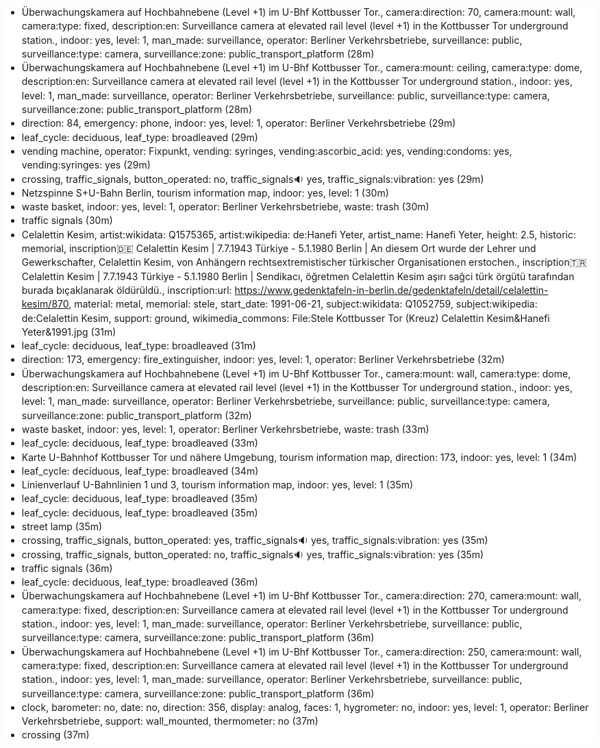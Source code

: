 - Überwachungskamera auf Hochbahnebene (Level +1) im U-Bhf Kottbusser Tor., camera:direction: 70, camera:mount: wall, camera:type: fixed, description:en: Surveillance camera at elevated rail level (level +1) in the Kottbusser Tor underground station., indoor: yes, level: 1, man_made: surveillance, operator: Berliner Verkehrsbetriebe, surveillance: public, surveillance:type: camera, surveillance:zone: public_transport_platform (28m)
- Überwachungskamera auf Hochbahnebene (Level +1) im U-Bhf Kottbusser Tor., camera:mount: ceiling, camera:type: dome, description:en: Surveillance camera at elevated rail level (level +1) in the Kottbusser Tor underground station., indoor: yes, level: 1, man_made: surveillance, operator: Berliner Verkehrsbetriebe, surveillance: public, surveillance:type: camera, surveillance:zone: public_transport_platform (28m)
- direction: 84, emergency: phone, indoor: yes, level: 1, operator: Berliner Verkehrsbetriebe (29m)
- leaf_cycle: deciduous, leaf_type: broadleaved (29m)
- vending machine, operator: Fixpunkt, vending: syringes, vending:ascorbic_acid: yes, vending:condoms: yes, vending:syringes: yes (29m)
- crossing, traffic_signals, button_operated: no, traffic_signals:sound: yes, traffic_signals:vibration: yes (29m)
- Netzspinne S+U-Bahn Berlin, tourism information map, indoor: yes, level: 1 (30m)
- waste basket, indoor: yes, level: 1, operator: Berliner Verkehrsbetriebe, waste: trash (30m)
- traffic signals (30m)
- Celalettin Kesim, artist:wikidata: Q1575365, artist:wikipedia: de:Hanefi Yeter, artist_name: Hanefi Yeter, height: 2.5, historic: memorial, inscription:de: Celalettin Kesim | 7.7.1943 Türkiye - 5.1.1980 Berlin | An diesem Ort wurde der Lehrer und Gewerkschafter, Celalettin Kesim, von Anhängern rechtsextremistischer türkischer Organisationen erstochen., inscription:tr: Celalettin Kesim | 7.7.1943 Türkiye - 5.1.1980 Berlin | Sendikacı, öğretmen Celalettin Kesim aşırı sağci türk örgütü tarafından burada bıçaklanarak öldürüldü., inscription:url: https://www.gedenktafeln-in-berlin.de/gedenktafeln/detail/celalettin-kesim/870, material: metal, memorial: stele, start_date: 1991-06-21, subject:wikidata: Q1052759, subject:wikipedia: de:Celalettin Kesim, support: ground, wikimedia_commons: File:Stele Kottbusser Tor (Kreuz) Celalettin Kesim&Hanefi Yeter&1991.jpg (31m)
- leaf_cycle: deciduous, leaf_type: broadleaved (31m)
- direction: 173, emergency: fire_extinguisher, indoor: yes, level: 1, operator: Berliner Verkehrsbetriebe (32m)
- Überwachungskamera auf Hochbahnebene (Level +1) im U-Bhf Kottbusser Tor., camera:mount: wall, camera:type: dome, description:en: Surveillance camera at elevated rail level (level +1) in the Kottbusser Tor underground station., indoor: yes, level: 1, man_made: surveillance, operator: Berliner Verkehrsbetriebe, surveillance: public, surveillance:type: camera, surveillance:zone: public_transport_platform (32m)
- waste basket, indoor: yes, level: 1, operator: Berliner Verkehrsbetriebe, waste: trash (33m)
- leaf_cycle: deciduous, leaf_type: broadleaved (33m)
- Karte U-Bahnhof Kottbusser Tor und nähere Umgebung, tourism information map, direction: 173, indoor: yes, level: 1 (34m)
- leaf_cycle: deciduous, leaf_type: broadleaved (34m)
- Linienverlauf U-Bahnlinien 1 und 3, tourism information map, indoor: yes, level: 1 (35m)
- leaf_cycle: deciduous, leaf_type: broadleaved (35m)
- leaf_cycle: deciduous, leaf_type: broadleaved (35m)
- street lamp (35m)
- crossing, traffic_signals, button_operated: yes, traffic_signals:sound: yes, traffic_signals:vibration: yes (35m)
- crossing, traffic_signals, button_operated: no, traffic_signals:sound: yes, traffic_signals:vibration: yes (35m)
- traffic signals (36m)
- leaf_cycle: deciduous, leaf_type: broadleaved (36m)
- Überwachungskamera auf Hochbahnebene (Level +1) im U-Bhf Kottbusser Tor., camera:direction: 270, camera:mount: wall, camera:type: fixed, description:en: Surveillance camera at elevated rail level (level +1) in the Kottbusser Tor underground station., indoor: yes, level: 1, man_made: surveillance, operator: Berliner Verkehrsbetriebe, surveillance: public, surveillance:type: camera, surveillance:zone: public_transport_platform (36m)
- Überwachungskamera auf Hochbahnebene (Level +1) im U-Bhf Kottbusser Tor., camera:direction: 250, camera:mount: wall, camera:type: fixed, description:en: Surveillance camera at elevated rail level (level +1) in the Kottbusser Tor underground station., indoor: yes, level: 1, man_made: surveillance, operator: Berliner Verkehrsbetriebe, surveillance: public, surveillance:type: camera, surveillance:zone: public_transport_platform (36m)
- clock, barometer: no, date: no, direction: 356, display: analog, faces: 1, hygrometer: no, indoor: yes, level: 1, operator: Berliner Verkehrsbetriebe, support: wall_mounted, thermometer: no (37m)
- crossing (37m)